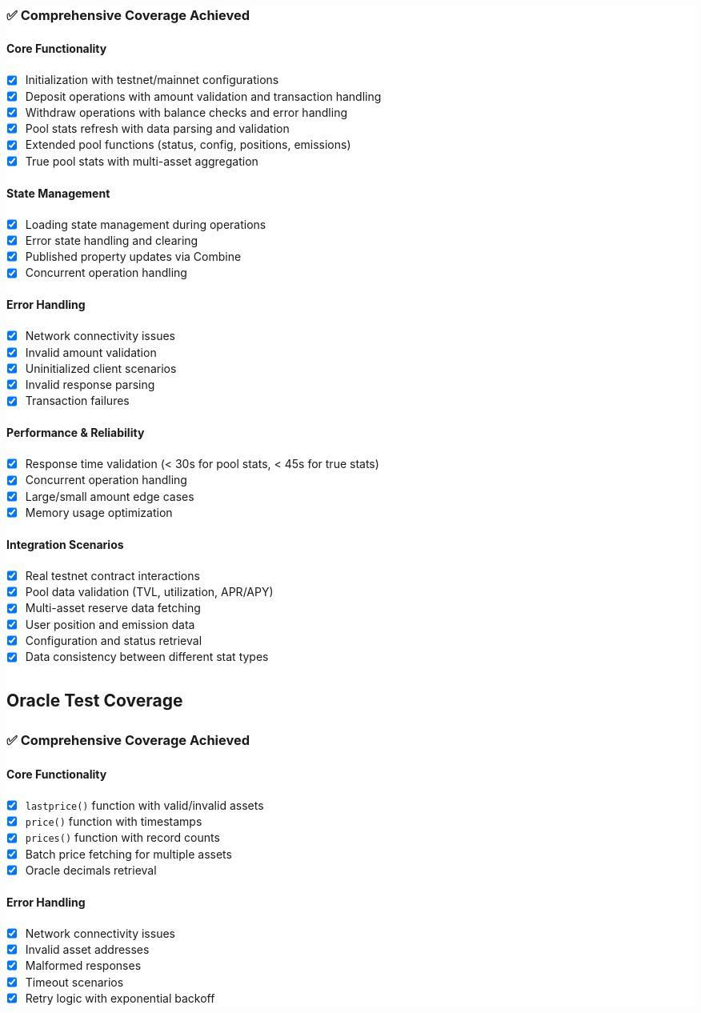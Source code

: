 ### ✅ Comprehensive Coverage Achieved

#### Core Functionality
- [x] Initialization with testnet/mainnet configurations
- [x] Deposit operations with amount validation and transaction handling
- [x] Withdraw operations with balance checks and error handling
- [x] Pool stats refresh with data parsing and validation
- [x] Extended pool functions (status, config, positions, emissions)
- [x] True pool stats with multi-asset aggregation

#### State Management
- [x] Loading state management during operations
- [x] Error state handling and clearing
- [x] Published property updates via Combine
- [x] Concurrent operation handling

#### Error Handling
- [x] Network connectivity issues
- [x] Invalid amount validation
- [x] Uninitialized client scenarios
- [x] Invalid response parsing
- [x] Transaction failures

#### Performance & Reliability
- [x] Response time validation (< 30s for pool stats, < 45s for true stats)
- [x] Concurrent operation handling
- [x] Large/small amount edge cases
- [x] Memory usage optimization

#### Integration Scenarios
- [x] Real testnet contract interactions
- [x] Pool data validation (TVL, utilization, APR/APY)
- [x] Multi-asset reserve data fetching
- [x] User position and emission data
- [x] Configuration and status retrieval
- [x] Data consistency between different stat types

## Oracle Test Coverage

### ✅ Comprehensive Coverage Achieved

#### Core Functionality
- [x] `lastprice()` function with valid/invalid assets
- [x] `price()` function with timestamps
- [x] `prices()` function with record counts
- [x] Batch price fetching for multiple assets
- [x] Oracle decimals retrieval

#### Error Handling
- [x] Network connectivity issues
- [x] Invalid asset addresses
- [x] Malformed responses
- [x] Timeout scenarios
- [x] Retry logic with exponential backoff
